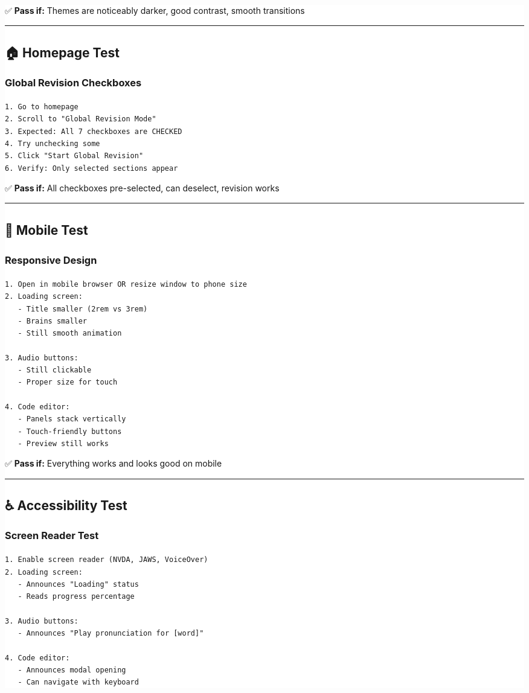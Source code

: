 ✅ **Pass if:** Themes are noticeably darker, good contrast, smooth transitions

---

## 🏠 Homepage Test

### Global Revision Checkboxes
```
1. Go to homepage
2. Scroll to "Global Revision Mode"
3. Expected: All 7 checkboxes are CHECKED
4. Try unchecking some
5. Click "Start Global Revision"
6. Verify: Only selected sections appear
```

✅ **Pass if:** All checkboxes pre-selected, can deselect, revision works

---

## 📱 Mobile Test

### Responsive Design
```
1. Open in mobile browser OR resize window to phone size
2. Loading screen:
   - Title smaller (2rem vs 3rem)
   - Brains smaller
   - Still smooth animation

3. Audio buttons:
   - Still clickable
   - Proper size for touch

4. Code editor:
   - Panels stack vertically
   - Touch-friendly buttons
   - Preview still works
```

✅ **Pass if:** Everything works and looks good on mobile

---

## ♿ Accessibility Test

### Screen Reader Test
```
1. Enable screen reader (NVDA, JAWS, VoiceOver)
2. Loading screen:
   - Announces "Loading" status
   - Reads progress percentage
   
3. Audio buttons:
   - Announces "Play pronunciation for [word]"
   
4. Code editor:
   - Announces modal opening
   - Can navigate with keyboard
```
